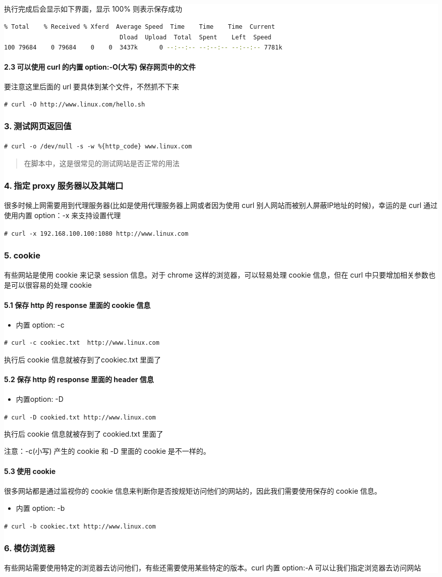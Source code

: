 执行完成后会显示如下界面，显示 100% 则表示保存成功

```bash
% Total    % Received % Xferd  Average Speed  Time    Time    Time  Current
                                Dload  Upload  Total  Spent    Left  Speed
100 79684    0 79684    0    0  3437k      0 --:--:-- --:--:-- --:--:-- 7781k
```

#### 2.3 可以使用 curl 的内置 option:-O(大写) 保存网页中的文件

要注意这里后面的 url 要具体到某个文件，不然抓不下来

`# curl -O http://www.linux.com/hello.sh`

### 3. 测试网页返回值

`# curl -o /dev/null -s -w %{http_code} www.linux.com`

> 在脚本中，这是很常见的测试网站是否正常的用法

### 4. 指定 proxy 服务器以及其端口

很多时候上网需要用到代理服务器(比如是使用代理服务器上网或者因为使用 curl 别人网站而被别人屏蔽IP地址的时候)，幸运的是 curl 通过使用内置 option：-x 来支持设置代理

`# curl -x 192.168.100.100:1080 http://www.linux.com`

### 5. cookie

有些网站是使用 cookie 来记录 session 信息。对于 chrome 这样的浏览器，可以轻易处理 cookie 信息，但在 curl 中只要增加相关参数也是可以很容易的处理 cookie

#### 5.1 保存 http 的 response 里面的 cookie 信息

- 内置 option: -c

`# curl -c cookiec.txt  http://www.linux.com`

执行后 cookie 信息就被存到了cookiec.txt 里面了

#### 5.2 保存 http 的 response 里面的 header 信息

- 内置option: -D

`# curl -D cookied.txt http://www.linux.com`

执行后 cookie 信息就被存到了 cookied.txt 里面了

注意：-c(小写) 产生的 cookie 和 -D 里面的 cookie 是不一样的。

#### 5.3 使用 cookie

很多网站都是通过监视你的 cookie 信息来判断你是否按规矩访问他们的网站的，因此我们需要使用保存的 cookie 信息。

- 内置 option: -b

`# curl -b cookiec.txt http://www.linux.com`

### 6. 模仿浏览器

有些网站需要使用特定的浏览器去访问他们，有些还需要使用某些特定的版本。curl 内置 option:-A 可以让我们指定浏览器去访问网站
